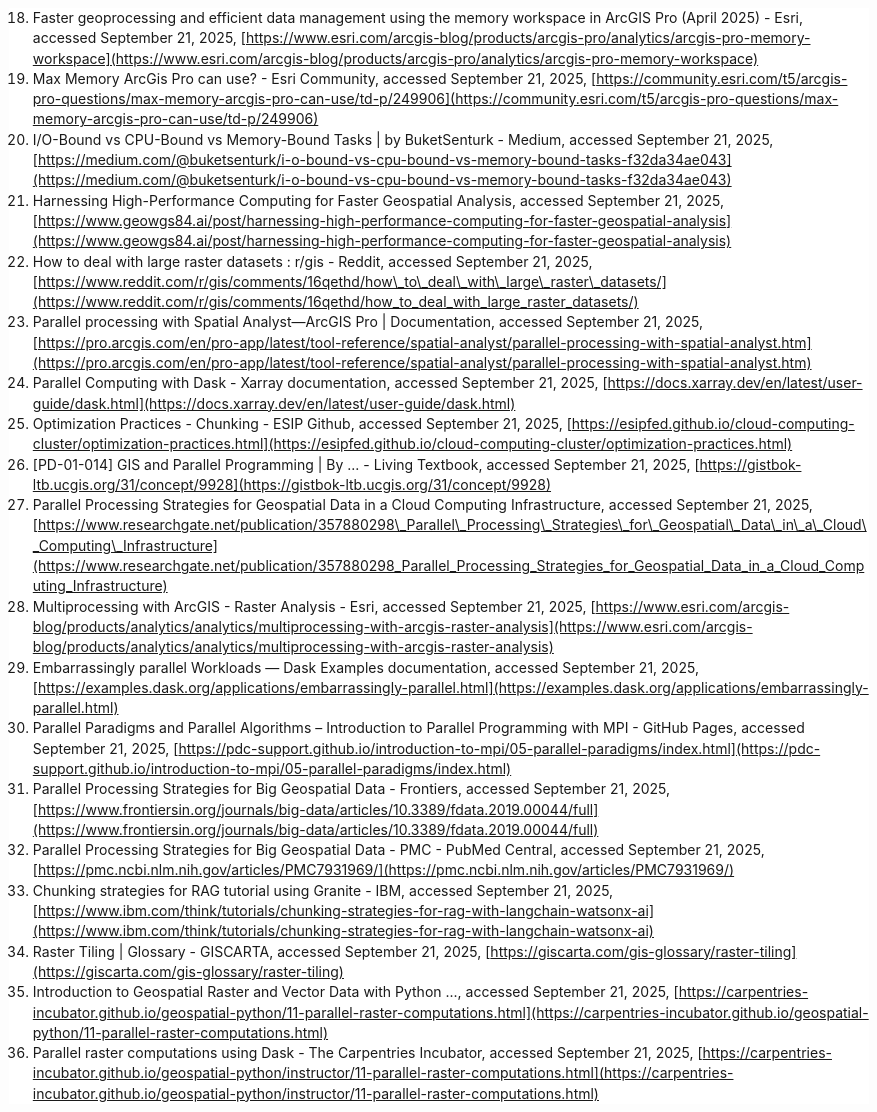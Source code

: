 18. Faster geoprocessing and efficient data management using the memory workspace in ArcGIS Pro (April 2025\) \- Esri, accessed September 21, 2025, [https://www.esri.com/arcgis-blog/products/arcgis-pro/analytics/arcgis-pro-memory-workspace](https://www.esri.com/arcgis-blog/products/arcgis-pro/analytics/arcgis-pro-memory-workspace)  
19. Max Memory ArcGis Pro can use? \- Esri Community, accessed September 21, 2025, [https://community.esri.com/t5/arcgis-pro-questions/max-memory-arcgis-pro-can-use/td-p/249906](https://community.esri.com/t5/arcgis-pro-questions/max-memory-arcgis-pro-can-use/td-p/249906)  
20. I/O-Bound vs CPU-Bound vs Memory-Bound Tasks | by BuketSenturk \- Medium, accessed September 21, 2025, [https://medium.com/@buketsenturk/i-o-bound-vs-cpu-bound-vs-memory-bound-tasks-f32da34ae043](https://medium.com/@buketsenturk/i-o-bound-vs-cpu-bound-vs-memory-bound-tasks-f32da34ae043)  
21. Harnessing High-Performance Computing for Faster Geospatial Analysis, accessed September 21, 2025, [https://www.geowgs84.ai/post/harnessing-high-performance-computing-for-faster-geospatial-analysis](https://www.geowgs84.ai/post/harnessing-high-performance-computing-for-faster-geospatial-analysis)  
22. How to deal with large raster datasets : r/gis \- Reddit, accessed September 21, 2025, [https://www.reddit.com/r/gis/comments/16qethd/how\_to\_deal\_with\_large\_raster\_datasets/](https://www.reddit.com/r/gis/comments/16qethd/how_to_deal_with_large_raster_datasets/)  
23. Parallel processing with Spatial Analyst—ArcGIS Pro | Documentation, accessed September 21, 2025, [https://pro.arcgis.com/en/pro-app/latest/tool-reference/spatial-analyst/parallel-processing-with-spatial-analyst.htm](https://pro.arcgis.com/en/pro-app/latest/tool-reference/spatial-analyst/parallel-processing-with-spatial-analyst.htm)  
24. Parallel Computing with Dask \- Xarray documentation, accessed September 21, 2025, [https://docs.xarray.dev/en/latest/user-guide/dask.html](https://docs.xarray.dev/en/latest/user-guide/dask.html)  
25. Optimization Practices \- Chunking \- ESIP Github, accessed September 21, 2025, [https://esipfed.github.io/cloud-computing-cluster/optimization-practices.html](https://esipfed.github.io/cloud-computing-cluster/optimization-practices.html)  
26. \[PD-01-014\] GIS and Parallel Programming | By ... \- Living Textbook, accessed September 21, 2025, [https://gistbok-ltb.ucgis.org/31/concept/9928](https://gistbok-ltb.ucgis.org/31/concept/9928)  
27. Parallel Processing Strategies for Geospatial Data in a Cloud Computing Infrastructure, accessed September 21, 2025, [https://www.researchgate.net/publication/357880298\_Parallel\_Processing\_Strategies\_for\_Geospatial\_Data\_in\_a\_Cloud\_Computing\_Infrastructure](https://www.researchgate.net/publication/357880298_Parallel_Processing_Strategies_for_Geospatial_Data_in_a_Cloud_Computing_Infrastructure)  
28. Multiprocessing with ArcGIS \- Raster Analysis \- Esri, accessed September 21, 2025, [https://www.esri.com/arcgis-blog/products/analytics/analytics/multiprocessing-with-arcgis-raster-analysis](https://www.esri.com/arcgis-blog/products/analytics/analytics/multiprocessing-with-arcgis-raster-analysis)  
29. Embarrassingly parallel Workloads — Dask Examples documentation, accessed September 21, 2025, [https://examples.dask.org/applications/embarrassingly-parallel.html](https://examples.dask.org/applications/embarrassingly-parallel.html)  
30. Parallel Paradigms and Parallel Algorithms – Introduction to Parallel Programming with MPI \- GitHub Pages, accessed September 21, 2025, [https://pdc-support.github.io/introduction-to-mpi/05-parallel-paradigms/index.html](https://pdc-support.github.io/introduction-to-mpi/05-parallel-paradigms/index.html)  
31. Parallel Processing Strategies for Big Geospatial Data \- Frontiers, accessed September 21, 2025, [https://www.frontiersin.org/journals/big-data/articles/10.3389/fdata.2019.00044/full](https://www.frontiersin.org/journals/big-data/articles/10.3389/fdata.2019.00044/full)  
32. Parallel Processing Strategies for Big Geospatial Data \- PMC \- PubMed Central, accessed September 21, 2025, [https://pmc.ncbi.nlm.nih.gov/articles/PMC7931969/](https://pmc.ncbi.nlm.nih.gov/articles/PMC7931969/)  
33. Chunking strategies for RAG tutorial using Granite \- IBM, accessed September 21, 2025, [https://www.ibm.com/think/tutorials/chunking-strategies-for-rag-with-langchain-watsonx-ai](https://www.ibm.com/think/tutorials/chunking-strategies-for-rag-with-langchain-watsonx-ai)  
34. Raster Tiling | Glossary \- GISCARTA, accessed September 21, 2025, [https://giscarta.com/gis-glossary/raster-tiling](https://giscarta.com/gis-glossary/raster-tiling)  
35. Introduction to Geospatial Raster and Vector Data with Python ..., accessed September 21, 2025, [https://carpentries-incubator.github.io/geospatial-python/11-parallel-raster-computations.html](https://carpentries-incubator.github.io/geospatial-python/11-parallel-raster-computations.html)  
36. Parallel raster computations using Dask \- The Carpentries Incubator, accessed September 21, 2025, [https://carpentries-incubator.github.io/geospatial-python/instructor/11-parallel-raster-computations.html](https://carpentries-incubator.github.io/geospatial-python/instructor/11-parallel-raster-computations.html)  
